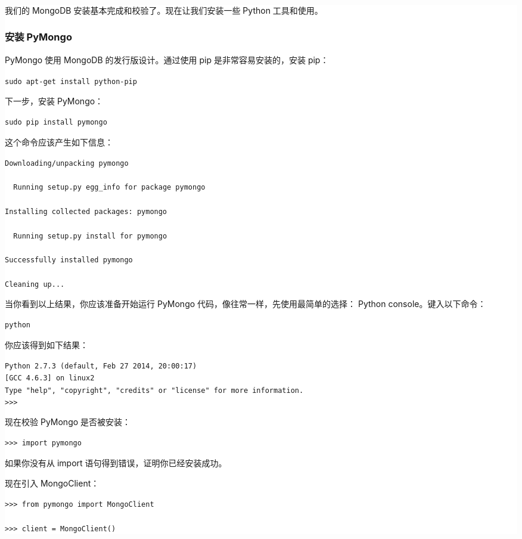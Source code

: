 我们的 MongoDB 安装基本完成和校验了。现在让我们安装一些 Python 工具和使用。

### 安装 PyMongo

PyMongo 使用 MongoDB 的发行版设计。通过使用 pip 是非常容易安装的，安装 pip：

```
sudo apt-get install python-pip
```

下一步，安装 PyMongo：

```
sudo pip install pymongo
```

这个命令应该产生如下信息：

```
Downloading/unpacking pymongo

  Running setup.py egg_info for package pymongo

Installing collected packages: pymongo

  Running setup.py install for pymongo

Successfully installed pymongo

Cleaning up...
```

当你看到以上结果，你应该准备开始运行 PyMongo 代码，像往常一样，先使用最简单的选择： Python console。键入以下命令：

```
python
```

你应该得到如下结果：

```
Python 2.7.3 (default, Feb 27 2014, 20:00:17) 
[GCC 4.6.3] on linux2
Type "help", "copyright", "credits" or "license" for more information.
>>>
```

现在校验 PyMongo 是否被安装：

```
>>> import pymongo
```

如果你没有从 import 语句得到错误，证明你已经安装成功。

现在引入 MongoClient：

```
>>> from pymongo import MongoClient

>>> client = MongoClient()
```


  [1]: http://www.informit.com/authors/bio/ff0e7b03-51ce-4983-9e3f-68485b1e8ceb
  [2]: http://www.informit.com/articles/article.aspx?p=2246943&utm_source=Python%20Weekly%20Newsletter&utm_campaign=ce99590cba-Python_Weekly_Issue_157_September_18_2014&utm_medium=email&utm_term=0_9e26887fc5-ce99590cba-312702461
  [3]: http://www.informit.com/articles/article.aspx?p=2175997
  [4]: http://www.informit.com/articles/article.aspx?p=2190334
  [5]: http://multicoding.blogspot.ie/
  [6]: http://docs.mongodb.org/manual/tutorial/getting-started/